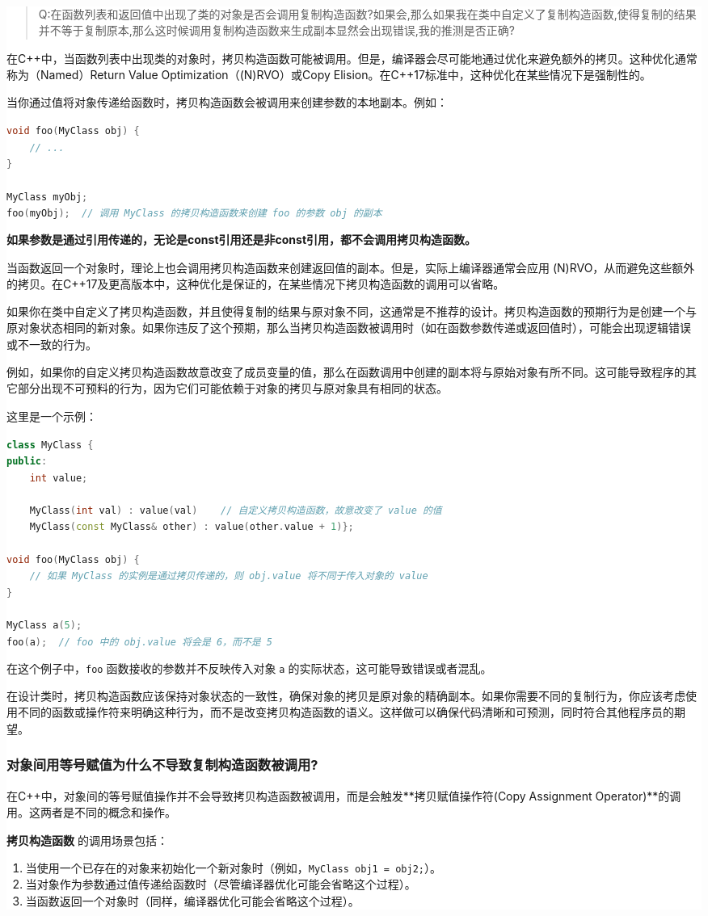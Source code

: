 >  Q:在函数列表和返回值中出现了类的对象是否会调用复制构造函数?如果会,那么如果我在类中自定义了复制构造函数,使得复制的结果并不等于复制原本,那么这时候调用复制构造函数来生成副本显然会出现错误,我的推测是否正确?

在C++中，当函数列表中出现类的对象时，拷贝构造函数可能被调用。但是，编译器会尽可能地通过优化来避免额外的拷贝。这种优化通常称为（Named）Return Value Optimization（(N)RVO）或Copy Elision。在C++17标准中，这种优化在某些情况下是强制性的。

当你通过值将对象传递给函数时，拷贝构造函数会被调用来创建参数的本地副本。例如：

```cpp
void foo(MyClass obj) {
    // ...
}

MyClass myObj;
foo(myObj);  // 调用 MyClass 的拷贝构造函数来创建 foo 的参数 obj 的副本
```

**如果参数是通过引用传递的，无论是const引用还是非const引用，都不会调用拷贝构造函数。**

当函数返回一个对象时，理论上也会调用拷贝构造函数来创建返回值的副本。但是，实际上编译器通常会应用 (N)RVO，从而避免这些额外的拷贝。在C++17及更高版本中，这种优化是保证的，在某些情况下拷贝构造函数的调用可以省略。

如果你在类中自定义了拷贝构造函数，并且使得复制的结果与原对象不同，这通常是不推荐的设计。拷贝构造函数的预期行为是创建一个与原对象状态相同的新对象。如果你违反了这个预期，那么当拷贝构造函数被调用时（如在函数参数传递或返回值时），可能会出现逻辑错误或不一致的行为。

例如，如果你的自定义拷贝构造函数故意改变了成员变量的值，那么在函数调用中创建的副本将与原始对象有所不同。这可能导致程序的其它部分出现不可预料的行为，因为它们可能依赖于对象的拷贝与原对象具有相同的状态。

这里是一个示例：

```cpp
class MyClass {
public:
    int value;

    MyClass(int val) : value(val)    // 自定义拷贝构造函数，故意改变了 value 的值
    MyClass(const MyClass& other) : value(other.value + 1)};

void foo(MyClass obj) {
    // 如果 MyClass 的实例是通过拷贝传递的，则 obj.value 将不同于传入对象的 value
}

MyClass a(5);
foo(a);  // foo 中的 obj.value 将会是 6，而不是 5
```

在这个例子中，`foo` 函数接收的参数并不反映传入对象 `a` 的实际状态，这可能导致错误或者混乱。

在设计类时，拷贝构造函数应该保持对象状态的一致性，确保对象的拷贝是原对象的精确副本。如果你需要不同的复制行为，你应该考虑使用不同的函数或操作符来明确这种行为，而不是改变拷贝构造函数的语义。这样做可以确保代码清晰和可预测，同时符合其他程序员的期望。

### 对象间用等号赋值为什么不导致复制构造函数被调用?

在C++中，对象间的等号赋值操作并不会导致拷贝构造函数被调用，而是会触发**拷贝赋值操作符(Copy Assignment Operator)**的调用。这两者是不同的概念和操作。

**拷贝构造函数** 的调用场景包括：

1. 当使用一个已存在的对象来初始化一个新对象时（例如，`MyClass obj1 = obj2;`）。
2. 当对象作为参数通过值传递给函数时（尽管编译器优化可能会省略这个过程）。
3. 当函数返回一个对象时（同样，编译器优化可能会省略这个过程）。
